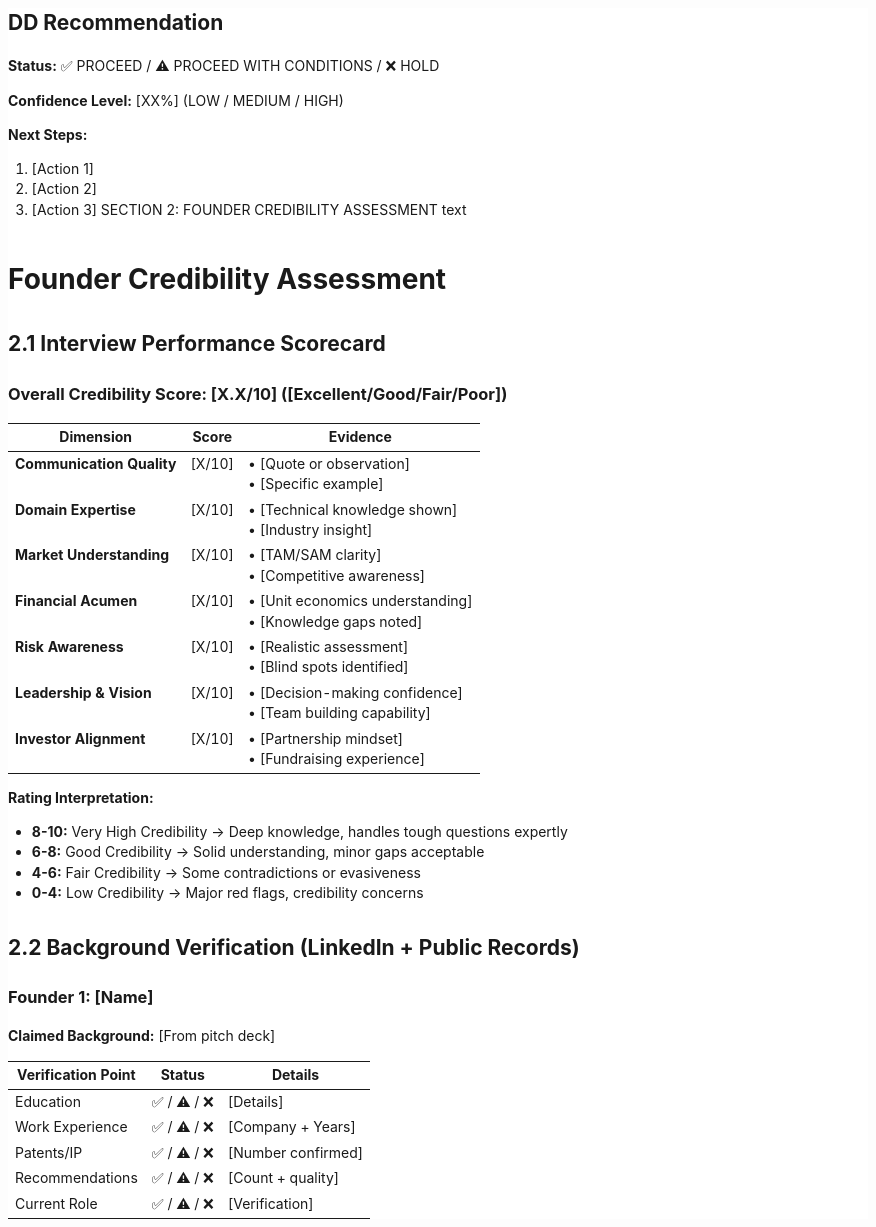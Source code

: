## DD Recommendation

**Status:** ✅ PROCEED / ⚠️ PROCEED WITH CONDITIONS / ❌ HOLD

**Confidence Level:** [XX%] (LOW / MEDIUM / HIGH)

**Next Steps:**
1. [Action 1]
2. [Action 2]
3. [Action 3]
SECTION 2: FOUNDER CREDIBILITY ASSESSMENT
text
# Founder Credibility Assessment

## 2.1 Interview Performance Scorecard

### Overall Credibility Score: [X.X/10] ([Excellent/Good/Fair/Poor])

| Dimension | Score | Evidence |
|-----------|-------|----------|
| **Communication Quality** | [X/10] | • [Quote or observation]<br>• [Specific example] |
| **Domain Expertise** | [X/10] | • [Technical knowledge shown]<br>• [Industry insight] |
| **Market Understanding** | [X/10] | • [TAM/SAM clarity]<br>• [Competitive awareness] |
| **Financial Acumen** | [X/10] | • [Unit economics understanding]<br>• [Knowledge gaps noted] |
| **Risk Awareness** | [X/10] | • [Realistic assessment]<br>• [Blind spots identified] |
| **Leadership & Vision** | [X/10] | • [Decision-making confidence]<br>• [Team building capability] |
| **Investor Alignment** | [X/10] | • [Partnership mindset]<br>• [Fundraising experience] |

**Rating Interpretation:**
- **8-10:** Very High Credibility → Deep knowledge, handles tough questions expertly
- **6-8:** Good Credibility → Solid understanding, minor gaps acceptable
- **4-6:** Fair Credibility → Some contradictions or evasiveness
- **0-4:** Low Credibility → Major red flags, credibility concerns

## 2.2 Background Verification (LinkedIn + Public Records)

### Founder 1: [Name]
**Claimed Background:** [From pitch deck]

| Verification Point | Status | Details |
|-------------------|--------|---------|
| Education | ✅ / ⚠️ / ❌ | [Details] |
| Work Experience | ✅ / ⚠️ / ❌ | [Company + Years] |
| Patents/IP | ✅ / ⚠️ / ❌ | [Number confirmed] |
| Recommendations | ✅ / ⚠️ / ❌ | [Count + quality] |
| Current Role | ✅ / ⚠️ / ❌ | [Verification] |
